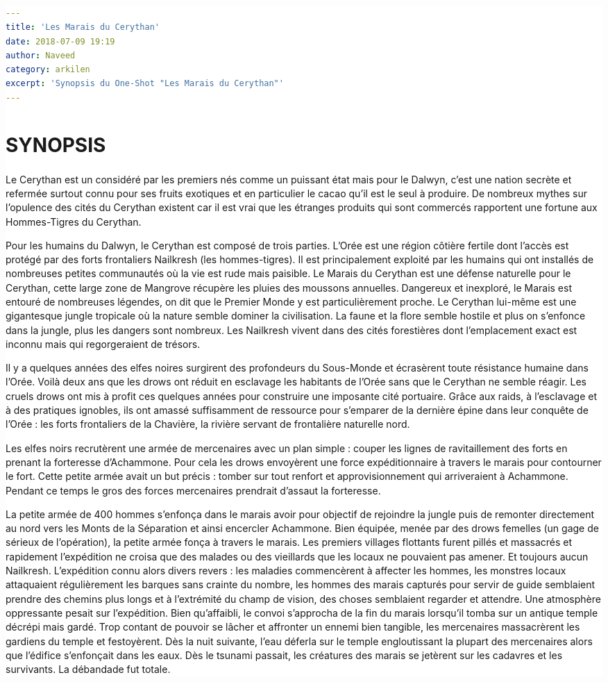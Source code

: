 ```yaml
---
title: 'Les Marais du Cerythan'
date: 2018-07-09 19:19
author: Naveed
category: arkilen
excerpt: 'Synopsis du One-Shot "Les Marais du Cerythan"'
---
```


# SYNOPSIS

Le Cerythan est un considéré par les premiers nés comme un puissant état mais pour le Dalwyn, c’est une nation secrète et refermée surtout connu pour ses fruits exotiques et en particulier le cacao qu’il est le seul à produire. De nombreux mythes sur l’opulence des cités du Cerythan existent car il est vrai que les étranges produits qui sont commercés rapportent une fortune aux Hommes-Tigres du Cerythan.

Pour les humains du Dalwyn, le Cerythan est composé de trois parties.
L’Orée est une région côtière fertile dont l’accès est protégé par des forts frontaliers Nailkresh (les hommes-tigres). Il est principalement exploité par les humains qui ont installés de nombreuses petites communautés où la vie est rude mais paisible.
Le Marais du Cerythan est une défense naturelle pour le Cerythan, cette large zone de Mangrove récupère les pluies des moussons annuelles. Dangereux et inexploré, le Marais est entouré de nombreuses légendes, on dit que le Premier Monde y est particulièrement proche.
Le Cerythan lui-même est une gigantesque jungle tropicale où la nature semble dominer la civilisation. La faune et la flore semble hostile et plus on s’enfonce dans la jungle, plus les dangers sont nombreux. Les Nailkresh vivent dans des cités forestières dont l’emplacement exact est inconnu mais qui regorgeraient de trésors.


Il y a quelques années des elfes noires surgirent des profondeurs du Sous-Monde et écrasèrent toute résistance humaine dans l’Orée. Voilà deux ans que les drows ont réduit en esclavage les habitants de l’Orée sans que le Cerythan ne semble réagir. Les cruels drows ont mis à profit ces quelques années pour construire une imposante cité portuaire. Grâce aux raids, à l’esclavage et à des pratiques ignobles, ils ont amassé suffisamment de ressource pour s’emparer de la dernière épine dans leur conquête de l’Orée : les forts frontaliers de la Chavière, la rivière servant de frontalière naturelle nord.

Les elfes noirs recrutèrent une armée de mercenaires avec un plan simple : couper les lignes de ravitaillement des forts en prenant la forteresse d’Achammone. Pour cela les drows envoyèrent une force expéditionnaire à travers le marais pour contourner le fort. Cette petite armée avait un but précis : tomber sur tout renfort et approvisionnement qui arriveraient à Achammone. Pendant ce temps le gros des forces mercenaires prendrait d’assaut la forteresse.

La petite armée de 400 hommes s’enfonça dans le marais avoir pour objectif de rejoindre la jungle puis de remonter directement au nord vers les Monts de la Séparation et ainsi encercler Achammone. Bien équipée, menée par des drows femelles (un gage de sérieux de l’opération), la petite armée fonça à travers le marais. Les premiers villages flottants furent pillés et massacrés et rapidement l’expédition ne croisa que des malades ou des vieillards que les locaux ne pouvaient pas amener. Et toujours aucun Nailkresh.
L’expédition connu alors divers revers : les maladies commencèrent à affecter les hommes, les monstres locaux attaquaient régulièrement les barques sans crainte du nombre, les hommes des marais capturés pour servir de guide semblaient prendre des chemins plus longs et à l’extrémité du champ de vision, des choses semblaient regarder et attendre. Une atmosphère oppressante pesait sur l’expédition.
Bien qu’affaibli, le convoi s’approcha de la fin du marais lorsqu’il tomba sur un antique temple décrépi mais gardé. Trop contant de pouvoir se lâcher et affronter un ennemi bien tangible, les mercenaires massacrèrent les gardiens du temple et festoyèrent.
Dès la nuit suivante, l’eau déferla sur le temple engloutissant la plupart des mercenaires alors que l’édifice s’enfonçait dans les eaux. Dès le tsunami passait, les créatures des marais se jetèrent sur les cadavres et les survivants. La débandade fut totale.

